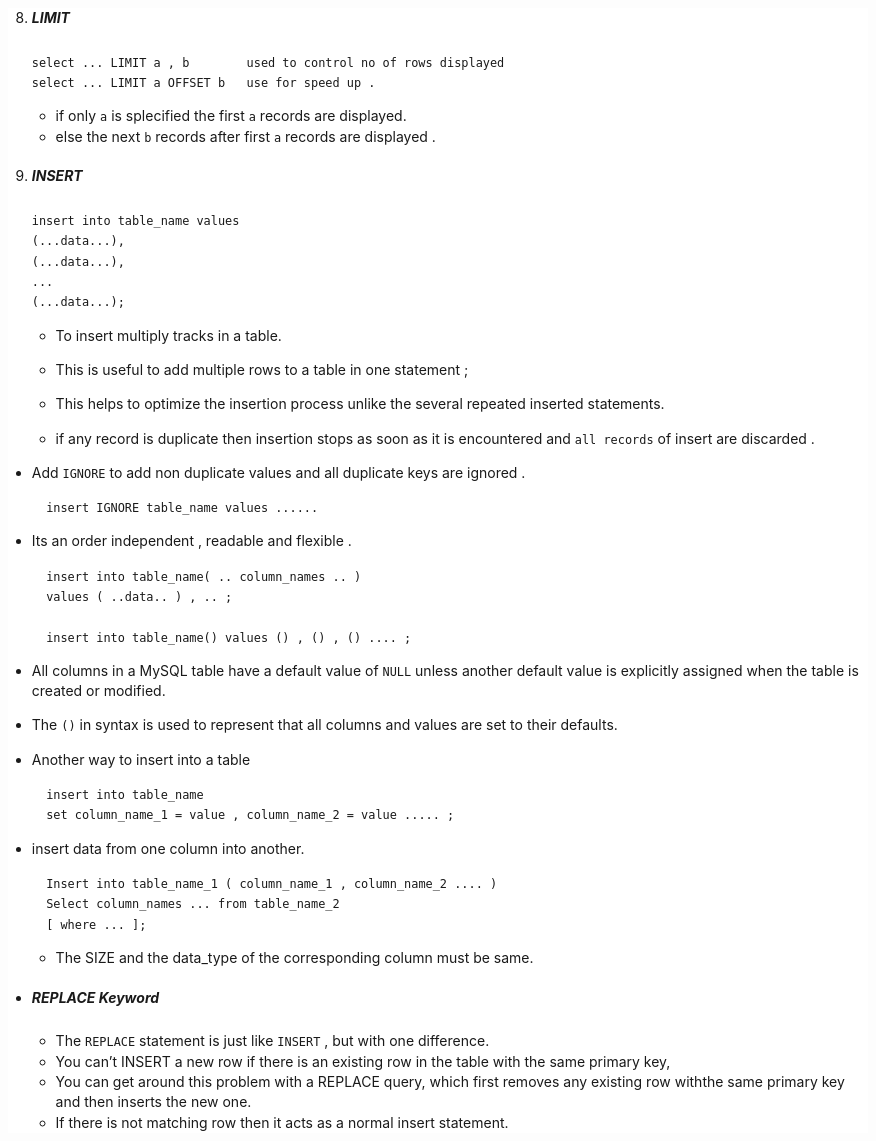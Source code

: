 8.  ##### LIMIT
	
		select ... LIMIT a , b        used to control no of rows displayed
		select ... LIMIT a OFFSET b   use for speed up .

     - if    only `a` is splecified the first `a` records are displayed.
     - else  the next `b` records after first `a` records are displayed .

9.  ##### INSERT
	
		insert into table_name values
		(...data...),
		(...data...),
		...
		(...data...);

     - To insert multiply tracks in a table.
     - This is useful to add multiple rows to a table in one statement ;
     - This helps to optimize the insertion process unlike the several repeated inserted statements.

     - if any record is duplicate then insertion stops as soon as it is encountered and `all records` of insert are discarded .



- Add `IGNORE` to add non duplicate values and all duplicate keys are ignored .

		insert IGNORE table_name values ......

- Its an order independent , readable and flexible .
		
		insert into table_name( .. column_names .. )
		values ( ..data.. ) , .. ;
    
		insert into table_name() values () , () , () .... ;

- All columns in a MySQL table have a default value of `NULL` unless another default value is explicitly assigned when the table is created or modified.

- The `()` in syntax is used to represent that all columns and values are set to their defaults.

- Another way to insert into a table

		insert into table_name
		set column_name_1 = value , column_name_2 = value ..... ;

- insert data from one column into another.

    	Insert into table_name_1 ( column_name_1 , column_name_2 .... )
    	Select column_names ... from table_name_2 
    	[ where ... ];

    - The SIZE and the data_type of the corresponding column must be same.

-  ##### REPLACE Keyword 

	- The `REPLACE` statement is just like `INSERT` , but with one difference.
	- You can’t INSERT a new row if there is an existing row in the table with the same primary key, 
	- You can get around this problem with a REPLACE query, which first removes any existing row withthe same primary key and then inserts the new one.
	- If there is not matching row then it acts as a normal insert statement. 
